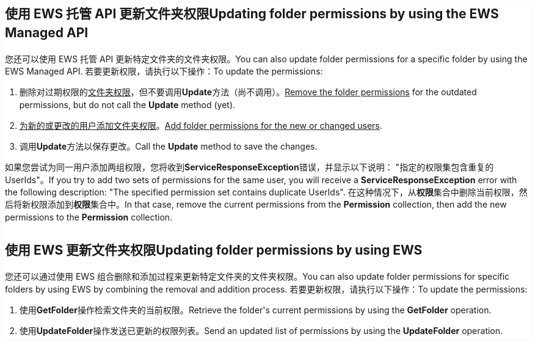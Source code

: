 ## <a name="updating-folder-permissions-by-using-the-ews-managed-api"></a><span data-ttu-id="7060a-303">使用 EWS 托管 API 更新文件夹权限</span><span class="sxs-lookup"><span data-stu-id="7060a-303">Updating folder permissions by using the EWS Managed API</span></span>
<span data-ttu-id="7060a-304"><a name="bk_updateewsma"> </a></span><span class="sxs-lookup"><span data-stu-id="7060a-304"><a name="bk_updateewsma"> </a></span></span>

<span data-ttu-id="7060a-305">您还可以使用 EWS 托管 API 更新特定文件夹的文件夹权限。</span><span class="sxs-lookup"><span data-stu-id="7060a-305">You can also update folder permissions for a specific folder by using the EWS Managed API.</span></span> <span data-ttu-id="7060a-306">若要更新权限，请执行以下操作：</span><span class="sxs-lookup"><span data-stu-id="7060a-306">To update the permissions:</span></span> 
  
1. <span data-ttu-id="7060a-307">删除对过期权限的[文件夹权限](#bk_removeewsma)，但不要调用**Update**方法（尚不调用）。</span><span class="sxs-lookup"><span data-stu-id="7060a-307">[Remove the folder permissions](#bk_removeewsma) for the outdated permissions, but do not call the **Update** method (yet).</span></span> 
    
2. <span data-ttu-id="7060a-308">[为新的或更改的用户添加文件夹权限](#bk_enableewsma)。</span><span class="sxs-lookup"><span data-stu-id="7060a-308">[Add folder permissions for the new or changed users](#bk_enableewsma).</span></span>
    
3. <span data-ttu-id="7060a-309">调用**Update**方法以保存更改。</span><span class="sxs-lookup"><span data-stu-id="7060a-309">Call the **Update** method to save the changes.</span></span> 
    
<span data-ttu-id="7060a-310">如果您尝试为同一用户添加两组权限，您将收到**ServiceResponseException**错误，并显示以下说明： "指定的权限集包含重复的 UserIds"。</span><span class="sxs-lookup"><span data-stu-id="7060a-310">If you try to add two sets of permissions for the same user, you will receive a **ServiceResponseException** error with the following description: "The specified permission set contains duplicate UserIds".</span></span> <span data-ttu-id="7060a-311">在这种情况下，从**权限**集合中删除当前权限，然后将新权限添加到**权限**集合中。</span><span class="sxs-lookup"><span data-stu-id="7060a-311">In that case, remove the current permissions from the **Permission** collection, then add the new permissions to the **Permission** collection.</span></span> 
  
## <a name="updating-folder-permissions-by-using-ews"></a><span data-ttu-id="7060a-312">使用 EWS 更新文件夹权限</span><span class="sxs-lookup"><span data-stu-id="7060a-312">Updating folder permissions by using EWS</span></span>
<span data-ttu-id="7060a-313"><a name="bk_updateews"> </a></span><span class="sxs-lookup"><span data-stu-id="7060a-313"><a name="bk_updateews"> </a></span></span>

<span data-ttu-id="7060a-314">您还可以通过使用 EWS 组合删除和添加过程来更新特定文件夹的文件夹权限。</span><span class="sxs-lookup"><span data-stu-id="7060a-314">You can also update folder permissions for specific folders by using EWS by combining the removal and addition process.</span></span> <span data-ttu-id="7060a-315">若要更新权限，请执行以下操作：</span><span class="sxs-lookup"><span data-stu-id="7060a-315">To update the permissions:</span></span> 
  
1. <span data-ttu-id="7060a-316">使用**GetFolder**操作检索文件夹的当前权限。</span><span class="sxs-lookup"><span data-stu-id="7060a-316">Retrieve the folder's current permissions by using the **GetFolder** operation.</span></span> 
    
2. <span data-ttu-id="7060a-317">使用**UpdateFolder**操作发送已更新的权限列表。</span><span class="sxs-lookup"><span data-stu-id="7060a-317">Send an updated list of permissions by using the **UpdateFolder** operation.</span></span> 
    